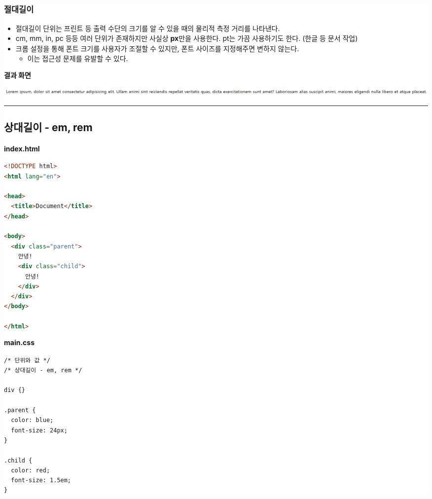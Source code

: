 ### 절대길이

- 절대길이 단위는 프린트 등 출력 수단의 크기를 알 수 있을 때의 물리적 측정 거리를 나타낸다.
- cm, mm, in, pc 등등 여러 단위가 존재하지만 사실상 **px**만을 사용한다. pt는 가끔 사용하기도 한다. (한글 등 문서 작업)
- 크롬 설정을 통해 폰트 크기를 사용자가 조절할 수 있지만, 폰트 사이즈를 지정해주면 변하지 않는다.
    - 이는 접근성 문제를 유발할 수 있다.

**결과 화면**

![px.png](../../assets/img/develop/2022-08-29-dev-css-length/px.png)

---

## 상대길이 - em, rem

**index.html**

```html
<!DOCTYPE html>
<html lang="en">

<head>
  <title>Document</title>
</head>

<body>
  <div class="parent">
    안녕!
    <div class="child">
      안녕!
    </div>
  </div>
</body>

</html>
```

**main.css**

```html
/* 단위와 값 */
/* 상대길이 - em, rem */

div {}

.parent {
  color: blue;
  font-size: 24px;
}

.child {
  color: red;
  font-size: 1.5em;
}
```
